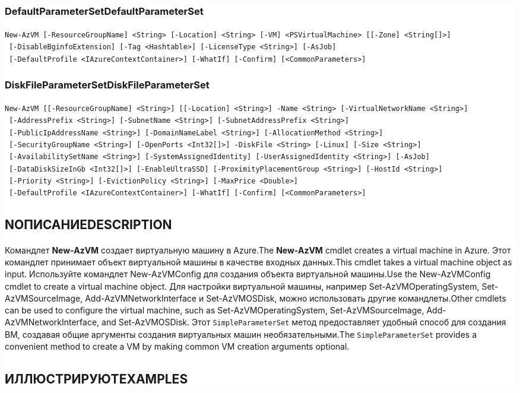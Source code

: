 ### <span data-ttu-id="7b700-106">DefaultParameterSet</span><span class="sxs-lookup"><span data-stu-id="7b700-106">DefaultParameterSet</span></span>
```
New-AzVM [-ResourceGroupName] <String> [-Location] <String> [-VM] <PSVirtualMachine> [[-Zone] <String[]>]
 [-DisableBginfoExtension] [-Tag <Hashtable>] [-LicenseType <String>] [-AsJob]
 [-DefaultProfile <IAzureContextContainer>] [-WhatIf] [-Confirm] [<CommonParameters>]
```

### <span data-ttu-id="7b700-107">DiskFileParameterSet</span><span class="sxs-lookup"><span data-stu-id="7b700-107">DiskFileParameterSet</span></span>
```
New-AzVM [[-ResourceGroupName] <String>] [[-Location] <String>] -Name <String> [-VirtualNetworkName <String>]
 [-AddressPrefix <String>] [-SubnetName <String>] [-SubnetAddressPrefix <String>]
 [-PublicIpAddressName <String>] [-DomainNameLabel <String>] [-AllocationMethod <String>]
 [-SecurityGroupName <String>] [-OpenPorts <Int32[]>] -DiskFile <String> [-Linux] [-Size <String>]
 [-AvailabilitySetName <String>] [-SystemAssignedIdentity] [-UserAssignedIdentity <String>] [-AsJob]
 [-DataDiskSizeInGb <Int32[]>] [-EnableUltraSSD] [-ProximityPlacementGroup <String>] [-HostId <String>]
 [-Priority <String>] [-EvictionPolicy <String>] [-MaxPrice <Double>]
 [-DefaultProfile <IAzureContextContainer>] [-WhatIf] [-Confirm] [<CommonParameters>]
```

## <span data-ttu-id="7b700-108">NОПИСАНИЕ</span><span class="sxs-lookup"><span data-stu-id="7b700-108">DESCRIPTION</span></span>
<span data-ttu-id="7b700-109">Командлет **New-AzVM** создает виртуальную машину в Azure.</span><span class="sxs-lookup"><span data-stu-id="7b700-109">The **New-AzVM** cmdlet creates a virtual machine in Azure.</span></span>
<span data-ttu-id="7b700-110">Этот командлет принимает объект виртуальной машины в качестве входных данных.</span><span class="sxs-lookup"><span data-stu-id="7b700-110">This cmdlet takes a virtual machine object as input.</span></span>
<span data-ttu-id="7b700-111">Используйте командлет New-AzVMConfig для создания объекта виртуальной машины.</span><span class="sxs-lookup"><span data-stu-id="7b700-111">Use the New-AzVMConfig cmdlet to create a virtual machine object.</span></span>
<span data-ttu-id="7b700-112">Для настройки виртуальной машины, например Set-AzVMOperatingSystem, Set-AzVMSourceImage, Add-AzVMNetworkInterface и Set-AzVMOSDisk, можно использовать другие командлеты.</span><span class="sxs-lookup"><span data-stu-id="7b700-112">Other cmdlets can be used to configure the virtual machine, such as Set-AzVMOperatingSystem, Set-AzVMSourceImage, Add-AzVMNetworkInterface, and Set-AzVMOSDisk.</span></span>
<span data-ttu-id="7b700-113">Этот `SimpleParameterSet` метод предоставляет удобный способ для создания ВМ, создавая общие аргументы создания виртуальных машин необязательными.</span><span class="sxs-lookup"><span data-stu-id="7b700-113">The `SimpleParameterSet` provides a convenient method to create a VM by making common VM creation arguments optional.</span></span>

## <span data-ttu-id="7b700-114">ИЛЛЮСТРИРУЮТ</span><span class="sxs-lookup"><span data-stu-id="7b700-114">EXAMPLES</span></span>
